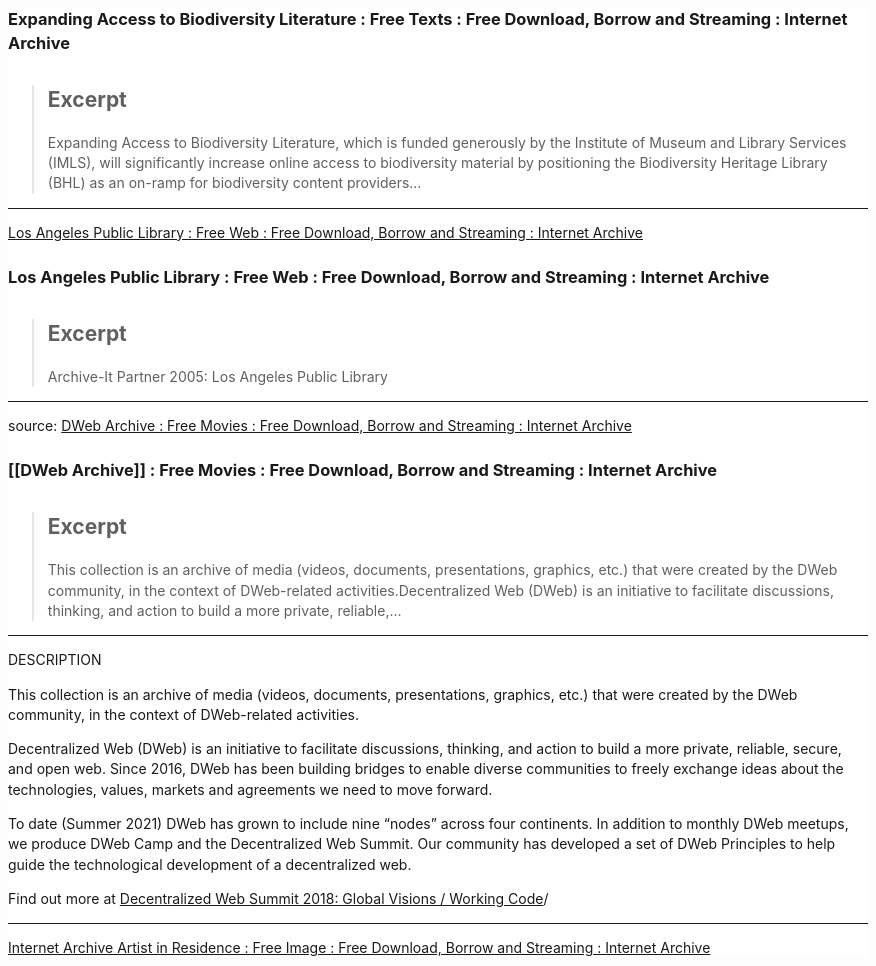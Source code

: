 ### Expanding Access to Biodiversity Literature : Free Texts : Free Download, Borrow and Streaming : Internet Archive

> ## Excerpt
> Expanding Access to Biodiversity Literature, which is funded generously by the Institute of Museum and Library Services (IMLS), will significantly increase online access to biodiversity material by positioning the Biodiversity Heritage Library (BHL) as an on-ramp for biodiversity content providers...

---

[Los Angeles Public Library : Free Web : Free Download, Borrow and Streaming : Internet Archive](https://archive.org/details/ArchiveIt-Partner-2005?&sort=-week&page=2)

### Los Angeles Public Library : Free Web : Free Download, Borrow and Streaming : Internet Archive

> ## Excerpt
> Archive-It Partner 2005: Los Angeles Public Library

---

source: [DWeb Archive : Free Movies : Free Download, Borrow and Streaming : Internet Archive](https://archive.org/details/DWeb-Archive?tab=about)

### [[DWeb Archive]] : Free Movies : Free Download, Borrow and Streaming : Internet Archive

> ## Excerpt
> This collection is an archive of media (videos, documents, presentations, graphics, etc.) that were created by the DWeb community, in the context of DWeb-related activities.Decentralized Web (DWeb) is an initiative to facilitate discussions, thinking, and action to build a more private, reliable,...

---

DESCRIPTION

This collection is an archive of media (videos, documents, presentations, graphics, etc.) that were created by the DWeb community, in the context of DWeb-related activities.

Decentralized Web (DWeb) is an initiative to facilitate discussions, thinking, and action to build a more private, reliable, secure, and open web. Since 2016, DWeb has been building bridges to enable diverse communities to freely exchange ideas about the technologies, values, markets and agreements we need to move forward.

To date (Summer 2021) DWeb has grown to include nine “nodes” across four continents. In addition to monthly DWeb meetups, we produce DWeb Camp and the Decentralized Web Summit. Our community has developed a set of DWeb Principles to help guide the technological development of a decentralized web.

Find out more at [Decentralized Web Summit 2018: Global Visions / Working Code](https://decentralizedweb.net)/

----

[Internet Archive Artist in Residence : Free Image : Free Download, Borrow and Streaming : Internet Archive](https://archive.org/details/Internet-Archive-Artist-in-Residence?tab=collection)
